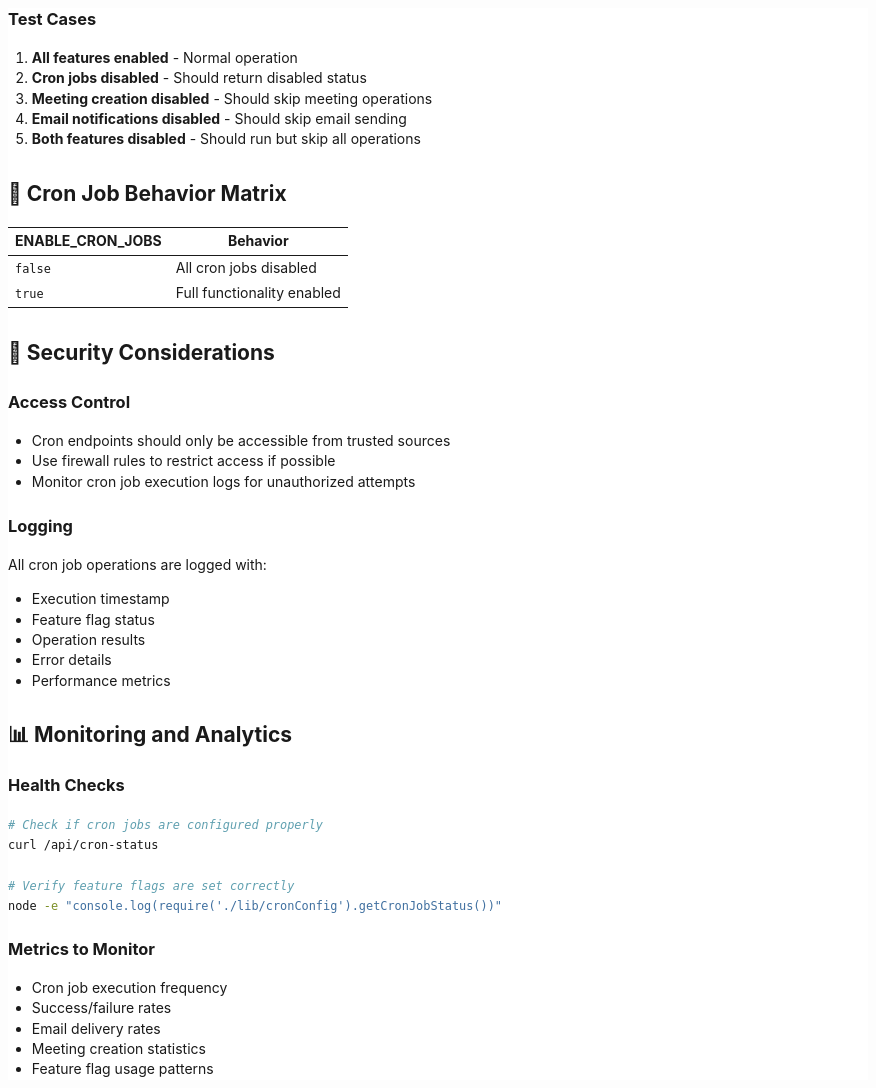 ### Test Cases
1. **All features enabled** - Normal operation
2. **Cron jobs disabled** - Should return disabled status
3. **Meeting creation disabled** - Should skip meeting operations
4. **Email notifications disabled** - Should skip email sending
5. **Both features disabled** - Should run but skip all operations

## 🔄 Cron Job Behavior Matrix

| ENABLE_CRON_JOBS | Behavior |
|------------------|----------|
| `false` | All cron jobs disabled |
| `true` | Full functionality enabled |

## 🔐 Security Considerations

### Access Control
- Cron endpoints should only be accessible from trusted sources
- Use firewall rules to restrict access if possible
- Monitor cron job execution logs for unauthorized attempts

### Logging
All cron job operations are logged with:
- Execution timestamp
- Feature flag status
- Operation results
- Error details
- Performance metrics

## 📊 Monitoring and Analytics

### Health Checks
```bash
# Check if cron jobs are configured properly
curl /api/cron-status

# Verify feature flags are set correctly
node -e "console.log(require('./lib/cronConfig').getCronJobStatus())"
```

### Metrics to Monitor
- Cron job execution frequency
- Success/failure rates
- Email delivery rates
- Meeting creation statistics
- Feature flag usage patterns
